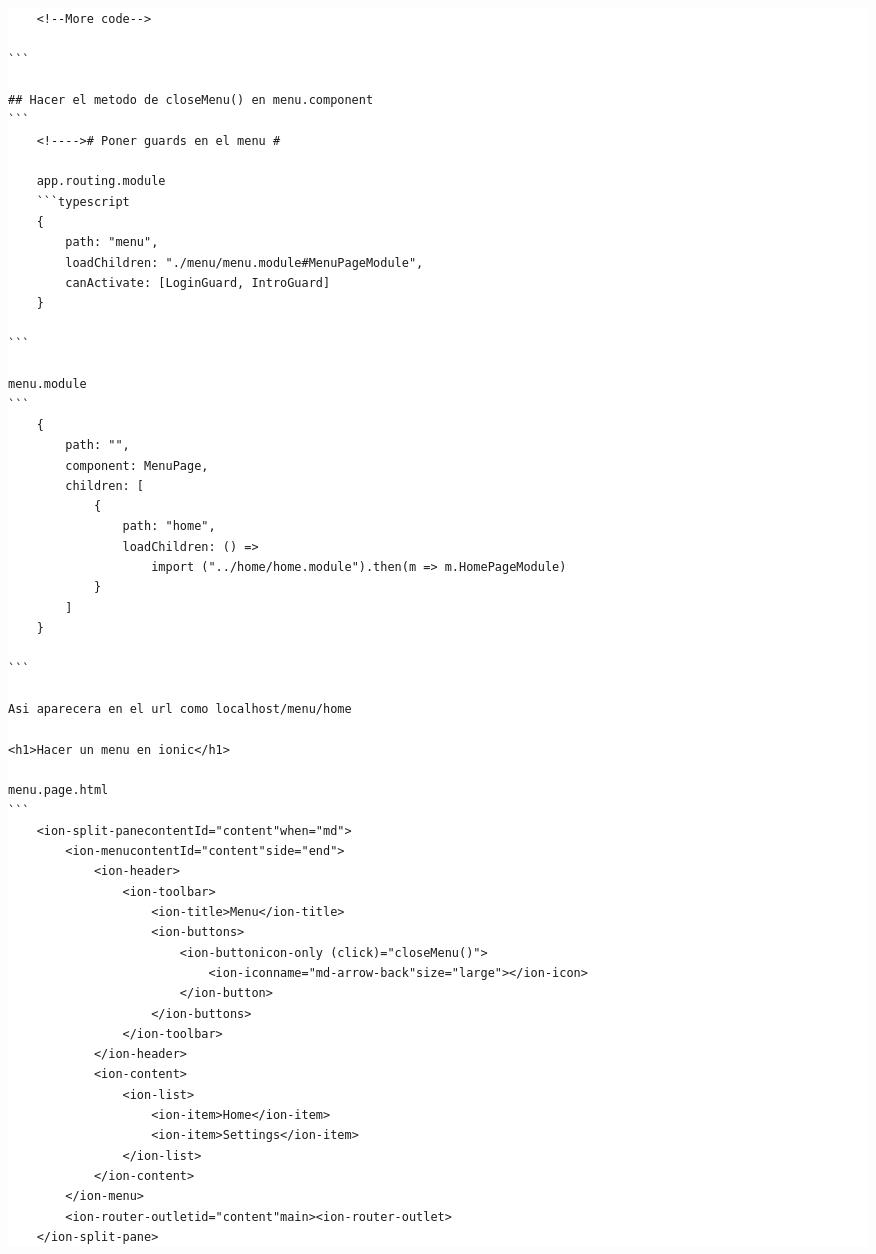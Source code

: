 	    <!--More code-->
	    
	```
	
	## Hacer el metodo de closeMenu() en menu.component
	``` 
	    <!----># Poner guards en el menu #
	    
	    app.routing.module
	    ```typescript
	    {
	        path: "menu",
	        loadChildren: "./menu/menu.module#MenuPageModule",
	        canActivate: [LoginGuard, IntroGuard]
	    }
	    
	```
	
	menu.module
	``` 
	    {
	        path: "",
	        component: MenuPage,
	        children: [
	            {
	                path: "home",
	                loadChildren: () =>
	                    import ("../home/home.module").then(m => m.HomePageModule)
	            }
	        ]
	    }
	    
	```
	
	Asi aparecera en el url como localhost/menu/home
	
	<h1>Hacer un menu en ionic</h1>
	
	menu.page.html
	``` 
	    <ion-split-panecontentId="content"when="md">
	        <ion-menucontentId="content"side="end">
	            <ion-header>
	                <ion-toolbar>
	                    <ion-title>Menu</ion-title>
	                    <ion-buttons>
	                        <ion-buttonicon-only (click)="closeMenu()">
	                            <ion-iconname="md-arrow-back"size="large"></ion-icon>
	                        </ion-button>
	                    </ion-buttons>
	                </ion-toolbar>
	            </ion-header>
	            <ion-content>
	                <ion-list>
	                    <ion-item>Home</ion-item>
	                    <ion-item>Settings</ion-item>
	                </ion-list>
	            </ion-content>
	        </ion-menu>
	        <ion-router-outletid="content"main><ion-router-outlet>
	    </ion-split-pane>
	    